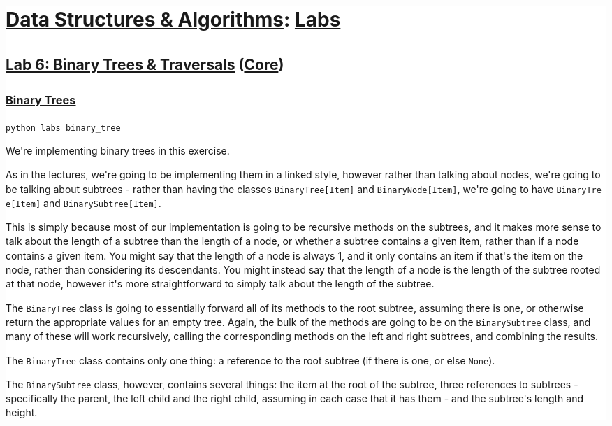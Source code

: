# [Data Structures & Algorithms](https://github.com/bertie-wheen/dsa-2023-4/blob/trunk/README.md): [Labs](https://github.com/bertie-wheen/dsa-2023-4/blob/trunk/labs/README.md)

## [Lab 6: Binary Trees & Traversals](https://github.com/bertie-wheen/dsa-2023-4/blob/trunk/labs/lab6/README.md) ([Core](https://github.com/bertie-wheen/dsa-2023-4/blob/trunk/labs/lab6/core/README.md))

### [Binary Trees](https://github.com/bertie-wheen/dsa-2023-4/blob/trunk/labs/lab6/core/binary_tree/README.md)
```shell
python labs binary_tree
```

We're implementing binary trees in this exercise.

As in the lectures, we're going to be implementing them in a linked style, however rather than talking about nodes,
we're going to be talking about subtrees - rather than having the classes `BinaryTree[Item]` and `BinaryNode[Item]`,
we're going to have `BinaryTree[Item]` and `BinarySubtree[Item]`.

This is simply because most of our implementation is going to be recursive methods on the subtrees, and it makes more
sense to talk about the length of a subtree than the length of a node, or whether a subtree contains a given item,
rather than if a node contains a given item. You might say that the length of a node is always 1, and it only contains
an item if that's the item on the node, rather than considering its descendants. You might instead say that the length
of a node is the length of the subtree rooted at that node, however it's more straightforward to simply talk about the
length of the subtree.

The `BinaryTree` class is going to essentially forward all of its methods to the root subtree, assuming there is one,
or otherwise return the appropriate values for an empty tree. Again, the bulk of the methods are going to be on the
`BinarySubtree` class, and many of these will work recursively, calling the corresponding methods on the left and right
subtrees, and combining the results.

The `BinaryTree` class contains only one thing: a reference to the root subtree (if there is one, or else `None`).

The `BinarySubtree` class, however, contains several things: the item at the root of the subtree, three references to
subtrees - specifically the parent, the left child and the right child, assuming in each case that it has them - and the
subtree's length and height.
